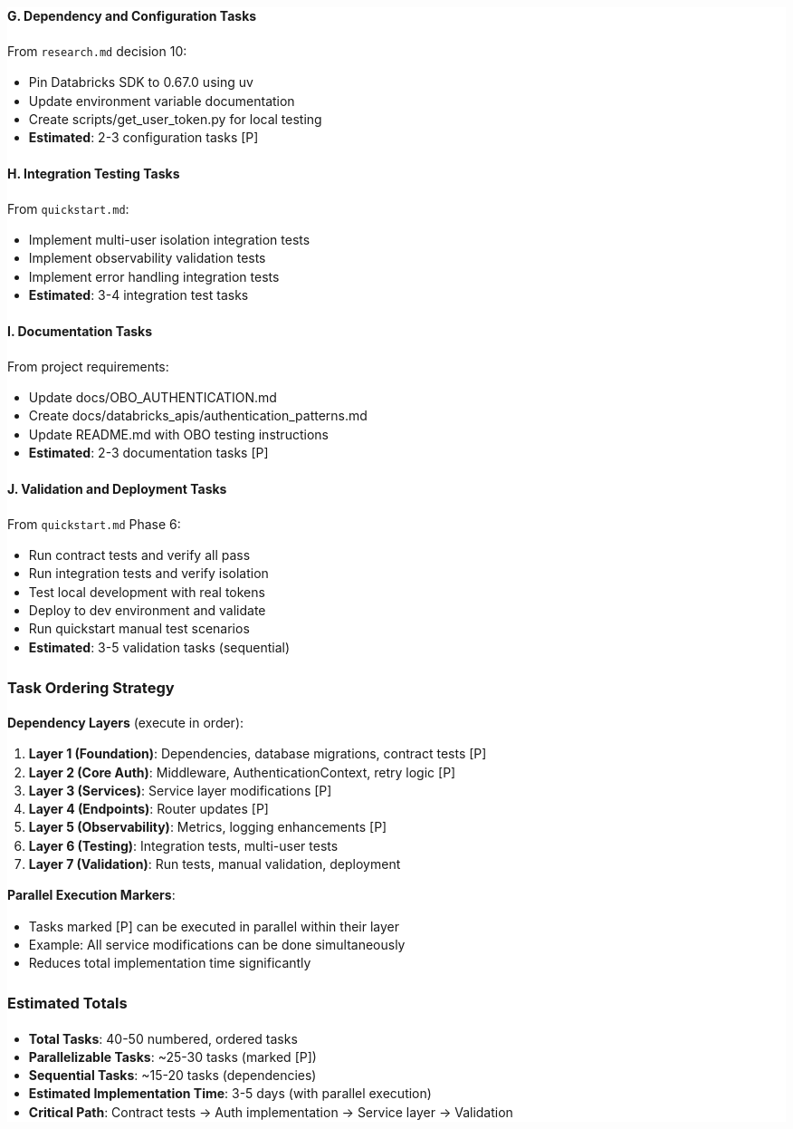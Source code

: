 #### G. Dependency and Configuration Tasks
From `research.md` decision 10:
- Pin Databricks SDK to 0.67.0 using uv
- Update environment variable documentation
- Create scripts/get_user_token.py for local testing
- **Estimated**: 2-3 configuration tasks [P]

#### H. Integration Testing Tasks
From `quickstart.md`:
- Implement multi-user isolation integration tests
- Implement observability validation tests
- Implement error handling integration tests
- **Estimated**: 3-4 integration test tasks

#### I. Documentation Tasks
From project requirements:
- Update docs/OBO_AUTHENTICATION.md
- Create docs/databricks_apis/authentication_patterns.md
- Update README.md with OBO testing instructions
- **Estimated**: 2-3 documentation tasks [P]

#### J. Validation and Deployment Tasks
From `quickstart.md` Phase 6:
- Run contract tests and verify all pass
- Run integration tests and verify isolation
- Test local development with real tokens
- Deploy to dev environment and validate
- Run quickstart manual test scenarios
- **Estimated**: 3-5 validation tasks (sequential)

### Task Ordering Strategy

**Dependency Layers** (execute in order):
1. **Layer 1 (Foundation)**: Dependencies, database migrations, contract tests [P]
2. **Layer 2 (Core Auth)**: Middleware, AuthenticationContext, retry logic [P]
3. **Layer 3 (Services)**: Service layer modifications [P]
4. **Layer 4 (Endpoints)**: Router updates [P]
5. **Layer 5 (Observability)**: Metrics, logging enhancements [P]
6. **Layer 6 (Testing)**: Integration tests, multi-user tests
7. **Layer 7 (Validation)**: Run tests, manual validation, deployment

**Parallel Execution Markers**:
- Tasks marked [P] can be executed in parallel within their layer
- Example: All service modifications can be done simultaneously
- Reduces total implementation time significantly

### Estimated Totals

- **Total Tasks**: 40-50 numbered, ordered tasks
- **Parallelizable Tasks**: ~25-30 tasks (marked [P])
- **Sequential Tasks**: ~15-20 tasks (dependencies)
- **Estimated Implementation Time**: 3-5 days (with parallel execution)
- **Critical Path**: Contract tests → Auth implementation → Service layer → Validation

